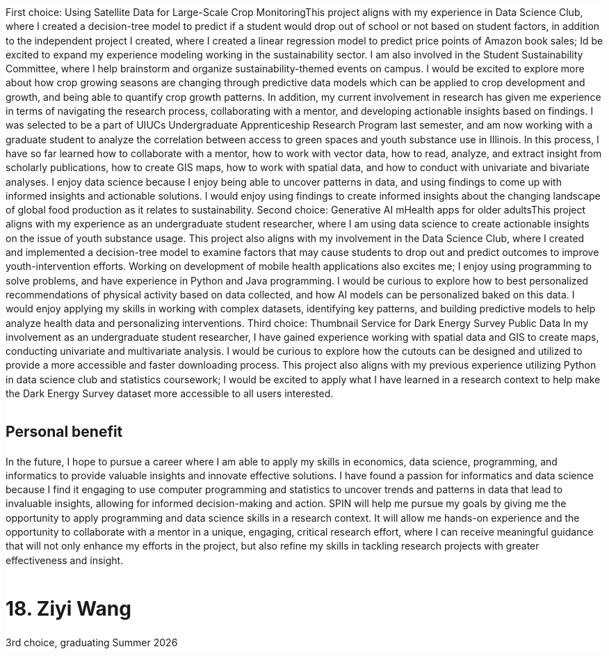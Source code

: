 First choice: Using Satellite Data for Large-Scale Crop MonitoringThis project aligns with my experience in Data Science Club, where I created a decision-tree model to predict if a student would drop out of school or not based on student factors, in addition to the independent project I created, where I created a linear regression model to predict price points of Amazon book sales; Id be excited to expand my experience modeling working in the sustainability sector. I am also involved in the Student Sustainability Committee, where I help brainstorm and organize sustainability-themed events on campus. I would be excited to explore more about how crop growing seasons are changing through predictive data models which can be applied to crop development and growth, and being able to quantify crop growth patterns. In addition, my current involvement in research has given me experience in terms of navigating the research process, collaborating with a mentor, and developing actionable insights based on findings.  I was selected to be a part of UIUCs Undergraduate Apprenticeship Research Program last semester, and am now working with a graduate student to analyze the correlation between access to green spaces and youth substance use in Illinois. In this process, I have so far learned how to collaborate with a mentor, how to work with vector data, how to read, analyze, and extract insight from scholarly publications, how to create GIS maps, how to work with spatial data, and how to conduct with univariate and bivariate analyses. I enjoy data science because I enjoy being able to uncover patterns in data, and using findings to come up with informed insights and actionable solutions. I would enjoy using findings to create informed insights about the changing landscape of global food production as it relates to sustainability. Second choice: Generative AI mHealth apps for older adultsThis project aligns with my experience as an undergraduate student researcher, where I am using data science to create actionable insights on the issue of youth substance usage. This project also aligns with my involvement in the Data Science Club, where I created and implemented a decision-tree model to examine factors that may cause students to drop out and predict outcomes to improve youth-intervention efforts. Working on development of mobile health applications also excites me; I enjoy using programming to solve problems, and have experience in Python and Java programming. I would be curious to explore how to best personalized recommendations of physical activity based on data collected, and how AI models can be personalized baked on this data. I would enjoy applying my skills in working with complex datasets, identifying key patterns, and building predictive models to help analyze health data and personalizing interventions. Third choice: Thumbnail Service for Dark Energy Survey Public Data In my involvement as an undergraduate student researcher, I have gained experience working with spatial data and GIS to create maps, conducting univariate and multivariate analysis. I would be curious to explore how the cutouts can be designed and utilized to provide a more accessible and faster downloading process. This project also aligns with my previous experience utilizing Python in data science club and statistics coursework; I would be excited to apply what I have learned in a research context to help make the Dark Energy Survey dataset more accessible to all users interested.

## Personal benefit

In the future, I hope to pursue a career where I am able to apply my skills in economics, data science, programming, and informatics to provide valuable insights and innovate effective solutions. I have found a passion for informatics and data science because I find it engaging to use computer programming and statistics to uncover trends and patterns in data that lead to invaluable insights, allowing for informed decision-making and action. SPIN will help me pursue my goals by giving me the opportunity to apply programming and data science skills in a research context. It will allow me hands-on experience and the opportunity to collaborate with a mentor in a unique, engaging, critical research effort, where I can receive meaningful guidance that will not only enhance my efforts in the project, but also refine my skills in tackling research projects with greater effectiveness and insight.

# 18. Ziyi Wang
3rd choice, graduating Summer 2026
